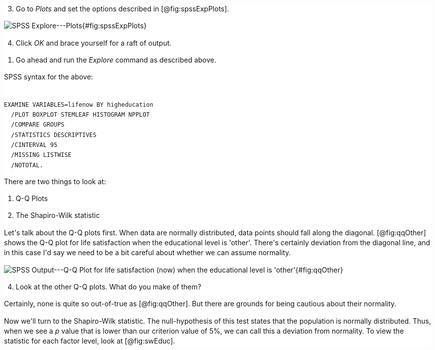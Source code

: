 3. Go to *Plots* and set the options described in [@fig:spssExpPlots].

![SPSS Explore---Plots](.7anv/04-11-2016-542.png "SPSS Explore---Plots"){#fig:spssExpPlots}

4. Click *OK* and brace yourself for a raft of output.

<div latex="true" class="task" id="Task"> 

1. Go ahead and run the *Explore* command as described above. 

</div>

<div latex="true" class="answer" id="Answer"> 

SPSS syntax for the above:

~~~

EXAMINE VARIABLES=lifenow BY higheducation
  /PLOT BOXPLOT STEMLEAF HISTOGRAM NPPLOT
  /COMPARE GROUPS
  /STATISTICS DESCRIPTIVES
  /CINTERVAL 95
  /MISSING LISTWISE
  /NOTOTAL.

~~~

</div>

There are two things to look at:

1. Q-Q Plots

2. The Shapiro-Wilk statistic

Let's talk about the Q-Q plots first. When data are normally distributed, data points should fall along the diagonal. [@fig:qqOther] shows the Q-Q plot for life satisfaction when the educational level is 'other'. There's certainly deviation from the diagonal line, and in this case I'd say we need to be a bit careful about whether we can assume normality.

![SPSS Output---Q-Q Plot for life satisfaction (now) when the educational level is 'other'](.7anv/04-11-2016-496.png "SPSS Output---Q-Q Plot for life satisfaction (now) when the educational level is 'other'"){#fig:qqOther}

<div latex="true" class="journal" id="Journal">

4. Look at the other Q-Q plots. What do you make of them?

</div>

<div latex="true" class="answer" id="Answer"> 

Certainly, none is quite so out-of-true as [@fig:qqOther]. But there are grounds for being cautious about their normality.

</div>

Now we'll turn to the Shapiro-Wilk statistic. The null-hypothesis of this test states that the population is normally distributed. Thus, when we see a *p* value that is lower than our criterion value of 5%, we can call this a deviation from normality. To view the statistic for each factor level, look at [@fig:swEduc].


[^1]: Technically, because this is a *repeated* design---the same participants must be used the *pre* and *post* conditions---you should use a more complicated calculation for the standard deviation that accounts for the correlation between samples. However, the simpler calculation is still useful for learning about power.
[^mA]: These SMEs will tell us (i) whether listening to music affected driving ability in the group that had alcohol and (ii) whether listening to music affected driving in the group that had no alcohol.
[^Am]: These SMEs will tell us (i) whether drinking alcohol affected driving ability in the group that had music in the car and (ii) whether alchohol affected driving in the group that did have music.